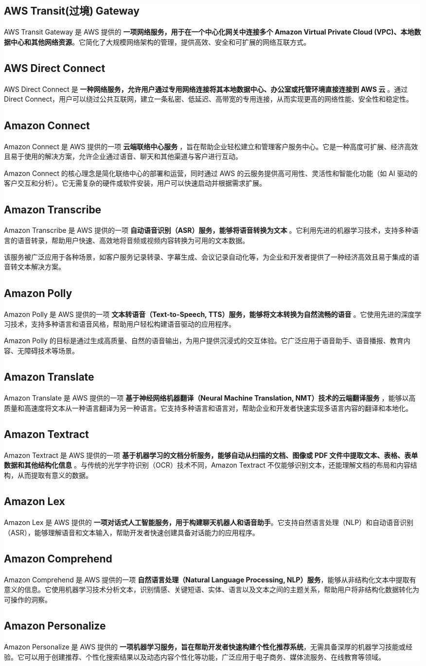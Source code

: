 ## AWS Transit(过境) Gateway
AWS Transit Gateway 是 AWS 提供的 **一项网络服务，用于在一个中心化网关中连接多个 Amazon Virtual Private Cloud (VPC)、本地数据中心和其他网络资源**。它简化了大规模网络架构的管理，提供高效、安全和可扩展的网络互联方式。

## AWS Direct Connect
AWS Direct Connect 是 **一种网络服务，允许用户通过专用网络连接将其本地数据中心、办公室或托管环境直接连接到 AWS 云** 。通过 Direct Connect，用户可以绕过公共互联网，建立一条私密、低延迟、高带宽的专用连接，从而实现更高的网络性能、安全性和稳定性。

## Amazon Connect
Amazon Connect 是 AWS 提供的一项 **云端联络中心服务** ，旨在帮助企业轻松建立和管理客户服务中心。它是一种高度可扩展、经济高效且易于使用的解决方案，允许企业通过语音、聊天和其他渠道与客户进行互动。

Amazon Connect 的核心理念是简化联络中心的部署和运营，同时通过 AWS 的云服务提供高可用性、灵活性和智能化功能（如 AI 驱动的客户交互和分析）。它无需复杂的硬件或软件安装，用户可以快速启动并根据需求扩展。

## Amazon Transcribe
Amazon Transcribe 是 AWS 提供的一项 **自动语音识别（ASR）服务，能够将语音转换为文本** 。它利用先进的机器学习技术，支持多种语言的语音转录，帮助用户快速、高效地将音频或视频内容转换为可用的文本数据。

该服务被广泛应用于各种场景，如客户服务记录转录、字幕生成、会议记录自动化等，为企业和开发者提供了一种经济高效且易于集成的语音转文本解决方案。

## Amazon Polly
Amazon Polly 是 AWS 提供的一项 **文本转语音（Text-to-Speech, TTS）服务，能够将文本转换为自然流畅的语音** 。它使用先进的深度学习技术，支持多种语言和语音风格，帮助用户轻松构建语音驱动的应用程序。

Amazon Polly 的目标是通过生成高质量、自然的语音输出，为用户提供沉浸式的交互体验。它广泛应用于语音助手、语音播报、教育内容、无障碍技术等场景。

## Amazon Translate
Amazon Translate 是 AWS 提供的一项 **基于神经网络机器翻译（Neural Machine Translation, NMT）技术的云端翻译服务** ，能够以高质量和高速度将文本从一种语言翻译为另一种语言。它支持多种语言和语言对，帮助企业和开发者快速实现多语言内容的翻译和本地化。

## Amazon Textract
Amazon Textract 是 AWS 提供的一项 **基于机器学习的文档分析服务，能够自动从扫描的文档、图像或 PDF 文件中提取文本、表格、表单数据和其他结构化信息** 。与传统的光学字符识别（OCR）技术不同，Amazon Textract 不仅能够识别文本，还能理解文档的布局和内容结构，从而提取有意义的数据。

## Amazon Lex
Amazon Lex 是 AWS 提供的 **一项对话式人工智能服务，用于构建聊天机器人和语音助手**。它支持自然语言处理（NLP）和自动语音识别（ASR），能够理解语音和文本输入，帮助开发者快速创建具备对话能力的应用程序。

## Amazon Comprehend
Amazon Comprehend 是 AWS 提供的一项 **自然语言处理（Natural Language Processing, NLP）服务**，能够从非结构化文本中提取有意义的信息。它使用机器学习技术分析文本，识别情感、关键短语、实体、语言以及文本之间的主题关系，帮助用户将非结构化数据转化为可操作的洞察。

## Amazon Personalize
Amazon Personalize 是 AWS 提供的 **一项机器学习服务，旨在帮助开发者快速构建个性化推荐系统**，无需具备深厚的机器学习技能或经验。它可以用于创建推荐、个性化搜索结果以及动态内容个性化等功能，广泛应用于电子商务、媒体流服务、在线教育等领域。
